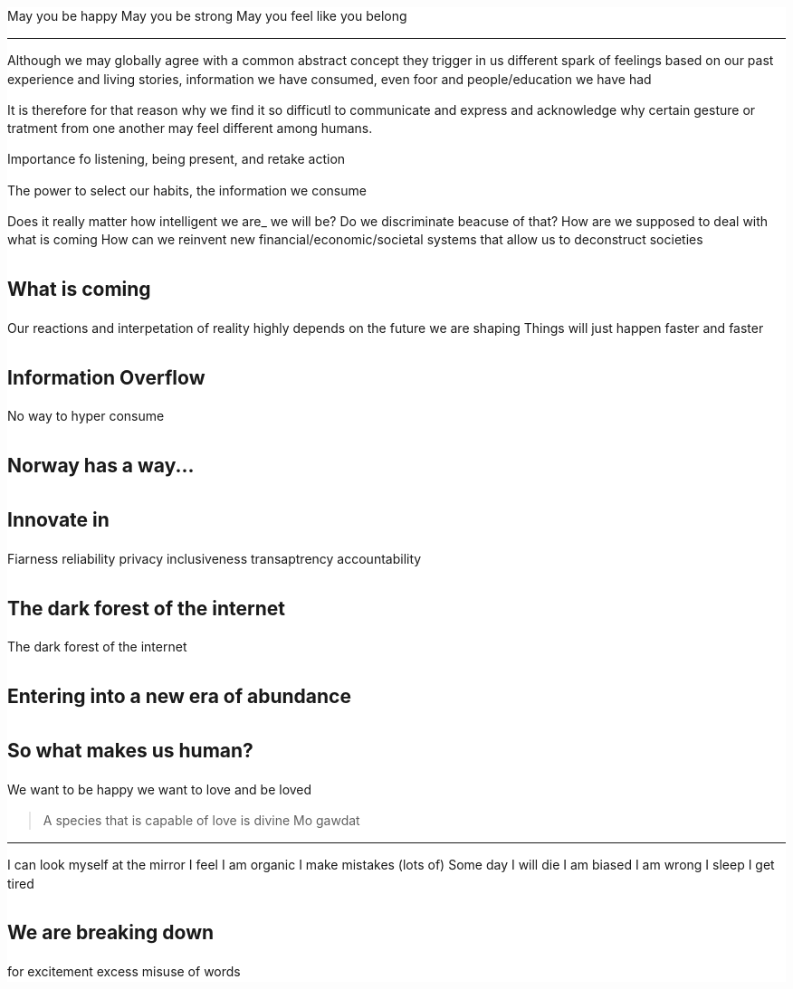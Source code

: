 
May you be happy
May you be strong
May you feel like you belong
___


Although we may globally agree with a common abstract concept they trigger in us different spark of feelings based on our past experience and living stories, information we have consumed, even foor and people/education we have had

It is therefore for that reason why we find it so difficutl to communicate and express and acknowledge why certain gesture or tratment from one another may feel different among humans.

Importance fo listening, being present, and retake action

The power to select our habits, the information we consume

Does it really matter how intelligent we are_ we will be?
Do we discriminate beacuse of that?
How are we supposed to deal with what is coming
How can we reinvent new financial/economic/societal systems that allow us to deconstruct societies

## What is coming
Our reactions and interpetation of reality highly depends on the future we are shaping
Things will just happen faster and faster

## Information Overflow
No way to hyper consume

## Norway has a way...

## Innovate in
Fiarness reliability privacy inclusiveness transaptrency accountability

## The dark forest of the internet
The dark forest of the internet

## Entering into a new era of abundance

## So what makes us human?
We want to be happy
we want to love and be loved

>A species that is capable of love is divine
    Mo gawdat
>
___

I can look myself at the mirror
I feel
I am organic
I make mistakes (lots of)
Some day I will die
I am biased
I am wrong
I sleep
I get tired
## We are breaking down
for excitement excess
misuse of words
